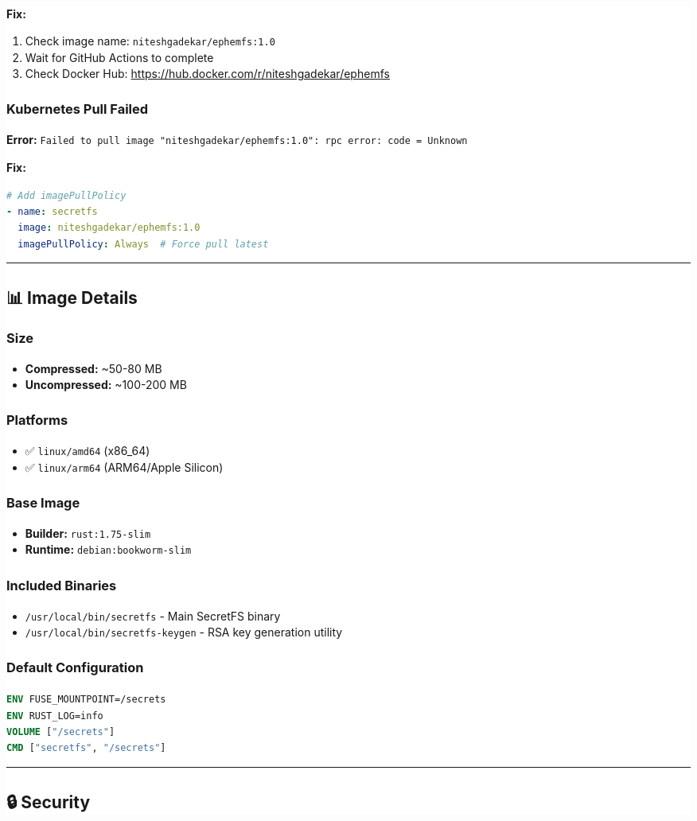 **Fix:**
1. Check image name: `niteshgadekar/ephemfs:1.0`
2. Wait for GitHub Actions to complete
3. Check Docker Hub: https://hub.docker.com/r/niteshgadekar/ephemfs

### Kubernetes Pull Failed

**Error:** `Failed to pull image "niteshgadekar/ephemfs:1.0": rpc error: code = Unknown`

**Fix:**
```yaml
# Add imagePullPolicy
- name: secretfs
  image: niteshgadekar/ephemfs:1.0
  imagePullPolicy: Always  # Force pull latest
```

---

## 📊 Image Details

### Size

- **Compressed:** ~50-80 MB
- **Uncompressed:** ~100-200 MB

### Platforms

- ✅ `linux/amd64` (x86_64)
- ✅ `linux/arm64` (ARM64/Apple Silicon)

### Base Image

- **Builder:** `rust:1.75-slim`
- **Runtime:** `debian:bookworm-slim`

### Included Binaries

- `/usr/local/bin/secretfs` - Main SecretFS binary
- `/usr/local/bin/secretfs-keygen` - RSA key generation utility

### Default Configuration

```dockerfile
ENV FUSE_MOUNTPOINT=/secrets
ENV RUST_LOG=info
VOLUME ["/secrets"]
CMD ["secretfs", "/secrets"]
```

---

## 🔒 Security

